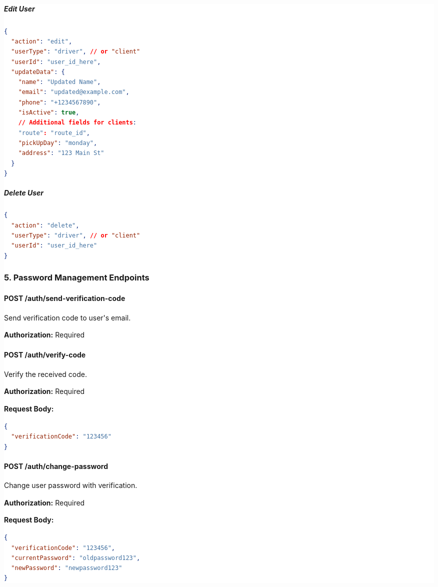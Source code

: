 ##### Edit User
```json
{
  "action": "edit",
  "userType": "driver", // or "client"
  "userId": "user_id_here",
  "updateData": {
    "name": "Updated Name",
    "email": "updated@example.com",
    "phone": "+1234567890",
    "isActive": true,
    // Additional fields for clients:
    "route": "route_id",
    "pickUpDay": "monday",
    "address": "123 Main St"
  }
}
```

##### Delete User
```json
{
  "action": "delete",
  "userType": "driver", // or "client"
  "userId": "user_id_here"
}
```

### 5. Password Management Endpoints

#### POST /auth/send-verification-code
Send verification code to user's email.

**Authorization:** Required

#### POST /auth/verify-code
Verify the received code.

**Authorization:** Required

**Request Body:**
```json
{
  "verificationCode": "123456"
}
```

#### POST /auth/change-password
Change user password with verification.

**Authorization:** Required

**Request Body:**
```json
{
  "verificationCode": "123456",
  "currentPassword": "oldpassword123",
  "newPassword": "newpassword123"
}
```
